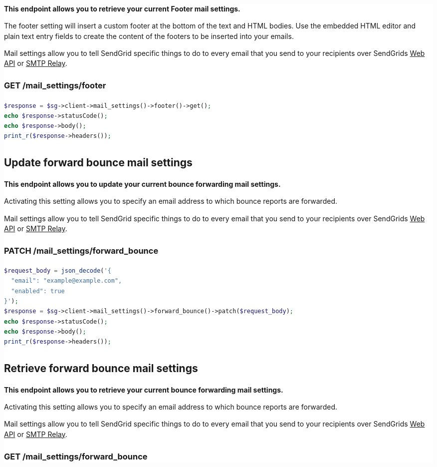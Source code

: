 **This endpoint allows you to retrieve your current Footer mail settings.**

The footer setting will insert a custom footer at the bottom of the text and HTML bodies. Use the embedded HTML editor and plain text entry fields to create the content of the footers to be inserted into your emails.

Mail settings allow you to tell SendGrid specific things to do to every email that you send to your recipients over SendGrids [Web API](https://sendgrid.com/docs/API_Reference/Web_API/mail.html) or [SMTP Relay](https://sendgrid.com/docs/API_Reference/SMTP_API/index.html).

### GET /mail_settings/footer


```php
$response = $sg->client->mail_settings()->footer()->get();
echo $response->statusCode();
echo $response->body();
print_r($response->headers());
```
## Update forward bounce mail settings

**This endpoint allows you to update your current bounce forwarding mail settings.**

Activating this setting allows you to specify an email address to which bounce reports are forwarded.

Mail settings allow you to tell SendGrid specific things to do to every email that you send to your recipients over SendGrids [Web API](https://sendgrid.com/docs/API_Reference/Web_API/mail.html) or [SMTP Relay](https://sendgrid.com/docs/API_Reference/SMTP_API/index.html).

### PATCH /mail_settings/forward_bounce


```php
$request_body = json_decode('{
  "email": "example@example.com",
  "enabled": true
}');
$response = $sg->client->mail_settings()->forward_bounce()->patch($request_body);
echo $response->statusCode();
echo $response->body();
print_r($response->headers());
```
## Retrieve forward bounce mail settings

**This endpoint allows you to retrieve your current bounce forwarding mail settings.**

Activating this setting allows you to specify an email address to which bounce reports are forwarded.

Mail settings allow you to tell SendGrid specific things to do to every email that you send to your recipients over SendGrids [Web API](https://sendgrid.com/docs/API_Reference/Web_API/mail.html) or [SMTP Relay](https://sendgrid.com/docs/API_Reference/SMTP_API/index.html).

### GET /mail_settings/forward_bounce
